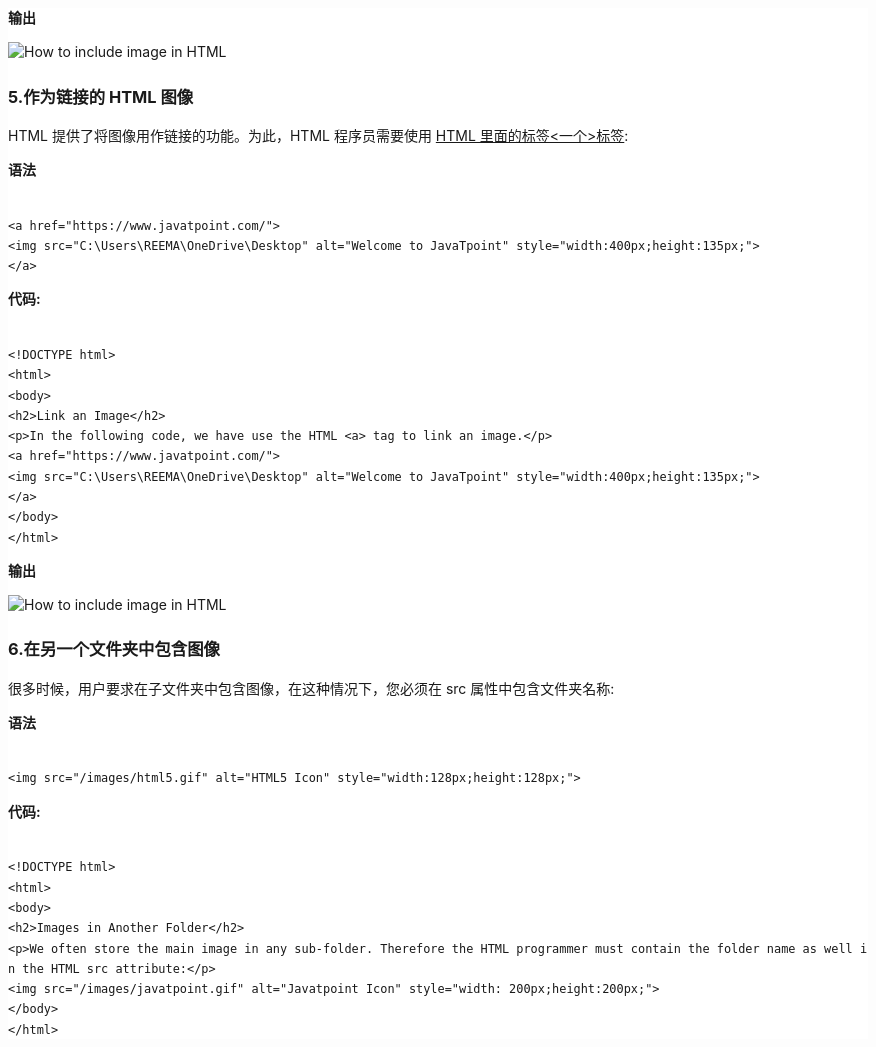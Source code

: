 **输出**

![How to include image in HTML](../Images/331ec5f94bfe6eced1c8f15736e54c1d.png)

### 5.作为链接的 HTML 图像

HTML 提供了将图像用作链接的功能。为此，HTML 程序员需要使用 [HTML 里面的标签<一个>标签](https://www.javatpoint.com/html-anchor):

**语法**

```

<a href="https://www.javatpoint.com/">
<img src="C:\Users\REEMA\OneDrive\Desktop" alt="Welcome to JavaTpoint" style="width:400px;height:135px;">
</a>

```

**代码:**

```

<!DOCTYPE html>
<html>
<body>
<h2>Link an Image</h2>
<p>In the following code, we have use the HTML <a> tag to link an image.</p>
<a href="https://www.javatpoint.com/">
<img src="C:\Users\REEMA\OneDrive\Desktop" alt="Welcome to JavaTpoint" style="width:400px;height:135px;">
</a>
</body>
</html>

```

**输出**

![How to include image in HTML](../Images/ec01dadef55c85565600091c73800942.png)

### 6.在另一个文件夹中包含图像

很多时候，用户要求在子文件夹中包含图像，在这种情况下，您必须在 src 属性中包含文件夹名称:

**语法**

```

<img src="/images/html5.gif" alt="HTML5 Icon" style="width:128px;height:128px;">

```

**代码:**

```

<!DOCTYPE html>
<html>
<body>
<h2>Images in Another Folder</h2>
<p>We often store the main image in any sub-folder. Therefore the HTML programmer must contain the folder name as well in the HTML src attribute:</p>
<img src="/images/javatpoint.gif" alt="Javatpoint Icon" style="width: 200px;height:200px;">
</body>
</html>

```

